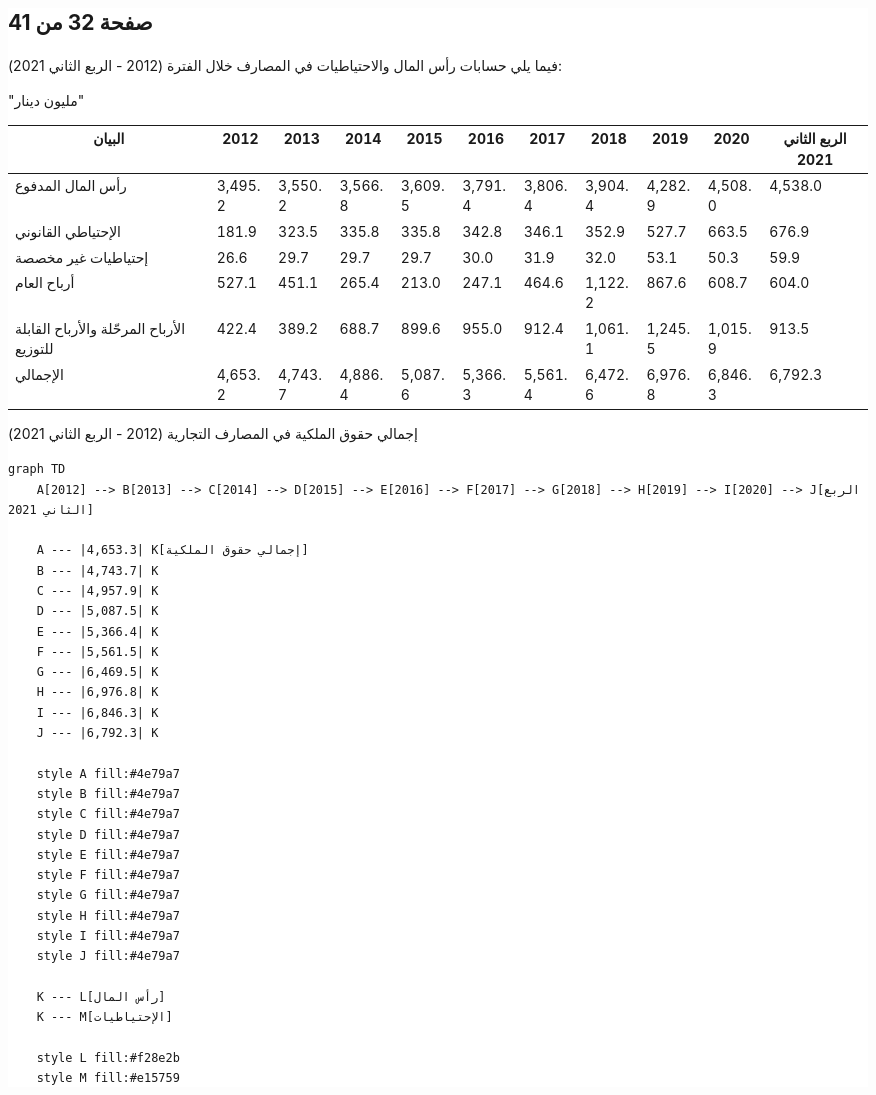 صفحة 32 من 41
---
فيما يلي حسابات رأس المال والاحتياطيات في المصارف خلال الفترة (2012 - الربع الثاني 2021):

"مليون دينار"

| البيان | 2012 | 2013 | 2014 | 2015 | 2016 | 2017 | 2018 | 2019 | 2020 | الربع الثاني 2021 |
|--------|------|------|------|------|------|------|------|------|------|-------------------|
| رأس المال المدفوع | 3,495.2 | 3,550.2 | 3,566.8 | 3,609.5 | 3,791.4 | 3,806.4 | 3,904.4 | 4,282.9 | 4,508.0 | 4,538.0 |
| الإحتياطي القانوني | 181.9 | 323.5 | 335.8 | 335.8 | 342.8 | 346.1 | 352.9 | 527.7 | 663.5 | 676.9 |
| إحتياطيات غير مخصصة | 26.6 | 29.7 | 29.7 | 29.7 | 30.0 | 31.9 | 32.0 | 53.1 | 50.3 | 59.9 |
| أرباح العام | 527.1 | 451.1 | 265.4 | 213.0 | 247.1 | 464.6 | 1,122.2 | 867.6 | 608.7 | 604.0 |
| الأرباح المرحّلة والأرباح القابلة للتوزيع | 422.4 | 389.2 | 688.7 | 899.6 | 955.0 | 912.4 | 1,061.1 | 1,245.5 | 1,015.9 | 913.5 |
| الإجمالي | 4,653.2 | 4,743.7 | 4,886.4 | 5,087.6 | 5,366.3 | 5,561.4 | 6,472.6 | 6,976.8 | 6,846.3 | 6,792.3 |

إجمالي حقوق الملكية في المصارف التجارية
(2012 - الربع الثاني 2021)

```mermaid
graph TD
    A[2012] --> B[2013] --> C[2014] --> D[2015] --> E[2016] --> F[2017] --> G[2018] --> H[2019] --> I[2020] --> J[الربع الثاني 2021]
    
    A --- |4,653.3| K[إجمالي حقوق الملكية]
    B --- |4,743.7| K
    C --- |4,957.9| K
    D --- |5,087.5| K
    E --- |5,366.4| K
    F --- |5,561.5| K
    G --- |6,469.5| K
    H --- |6,976.8| K
    I --- |6,846.3| K
    J --- |6,792.3| K
    
    style A fill:#4e79a7
    style B fill:#4e79a7
    style C fill:#4e79a7
    style D fill:#4e79a7
    style E fill:#4e79a7
    style F fill:#4e79a7
    style G fill:#4e79a7
    style H fill:#4e79a7
    style I fill:#4e79a7
    style J fill:#4e79a7
    
    K --- L[رأس المال]
    K --- M[الإحتياطيات]
    
    style L fill:#f28e2b
    style M fill:#e15759
```
